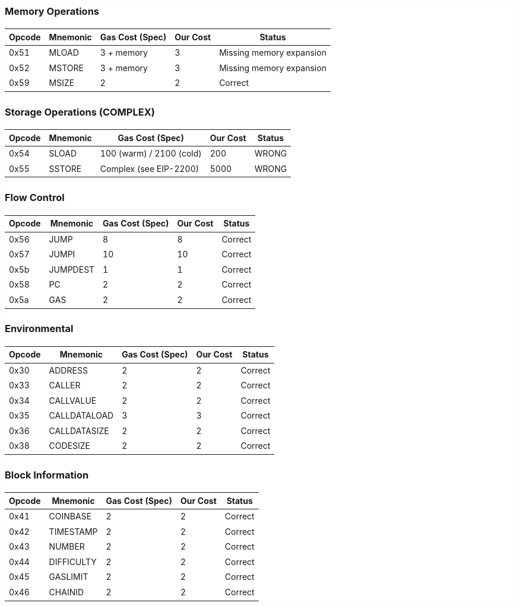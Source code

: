 ### **Memory Operations**
| Opcode | Mnemonic | Gas Cost (Spec) | Our Cost | Status |
|--------|----------|-----------------|----------|--------|
| 0x51 | MLOAD | 3 + memory | 3 |  Missing memory expansion |
| 0x52 | MSTORE | 3 + memory | 3 |  Missing memory expansion |
| 0x59 | MSIZE | 2 | 2 |  Correct |

### **Storage Operations** (COMPLEX)
| Opcode | Mnemonic | Gas Cost (Spec) | Our Cost | Status |
|--------|----------|-----------------|----------|--------|
| 0x54 | SLOAD | 100 (warm) / 2100 (cold) | 200 |  WRONG |
| 0x55 | SSTORE | Complex (see EIP-2200) | 5000 |  WRONG |

### **Flow Control**
| Opcode | Mnemonic | Gas Cost (Spec) | Our Cost | Status |
|--------|----------|-----------------|----------|--------|
| 0x56 | JUMP | 8 | 8 |  Correct |
| 0x57 | JUMPI | 10 | 10 |  Correct |
| 0x5b | JUMPDEST | 1 | 1 |  Correct |
| 0x58 | PC | 2 | 2 |  Correct |
| 0x5a | GAS | 2 | 2 |  Correct |

### **Environmental**
| Opcode | Mnemonic | Gas Cost (Spec) | Our Cost | Status |
|--------|----------|-----------------|----------|--------|
| 0x30 | ADDRESS | 2 | 2 |  Correct |
| 0x33 | CALLER | 2 | 2 |  Correct |
| 0x34 | CALLVALUE | 2 | 2 |  Correct |
| 0x35 | CALLDATALOAD | 3 | 3 |  Correct |
| 0x36 | CALLDATASIZE | 2 | 2 |  Correct |
| 0x38 | CODESIZE | 2 | 2 |  Correct |

### **Block Information**
| Opcode | Mnemonic | Gas Cost (Spec) | Our Cost | Status |
|--------|----------|-----------------|----------|--------|
| 0x41 | COINBASE | 2 | 2 |  Correct |
| 0x42 | TIMESTAMP | 2 | 2 |  Correct |
| 0x43 | NUMBER | 2 | 2 |  Correct |
| 0x44 | DIFFICULTY | 2 | 2 |  Correct |
| 0x45 | GASLIMIT | 2 | 2 |  Correct |
| 0x46 | CHAINID | 2 | 2 |  Correct |
